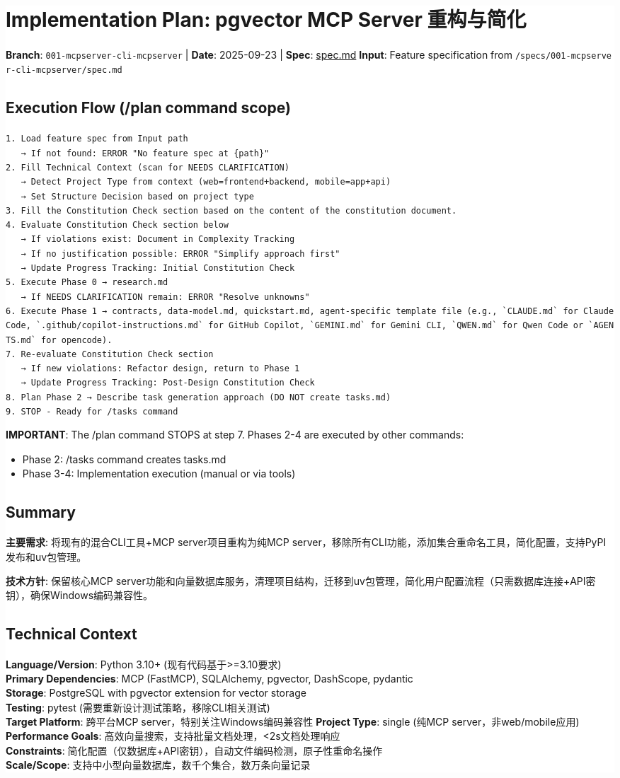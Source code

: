 
# Implementation Plan: pgvector MCP Server 重构与简化

**Branch**: `001-mcpserver-cli-mcpserver` | **Date**: 2025-09-23 | **Spec**: [spec.md](spec.md)
**Input**: Feature specification from `/specs/001-mcpserver-cli-mcpserver/spec.md`

## Execution Flow (/plan command scope)
```
1. Load feature spec from Input path
   → If not found: ERROR "No feature spec at {path}"
2. Fill Technical Context (scan for NEEDS CLARIFICATION)
   → Detect Project Type from context (web=frontend+backend, mobile=app+api)
   → Set Structure Decision based on project type
3. Fill the Constitution Check section based on the content of the constitution document.
4. Evaluate Constitution Check section below
   → If violations exist: Document in Complexity Tracking
   → If no justification possible: ERROR "Simplify approach first"
   → Update Progress Tracking: Initial Constitution Check
5. Execute Phase 0 → research.md
   → If NEEDS CLARIFICATION remain: ERROR "Resolve unknowns"
6. Execute Phase 1 → contracts, data-model.md, quickstart.md, agent-specific template file (e.g., `CLAUDE.md` for Claude Code, `.github/copilot-instructions.md` for GitHub Copilot, `GEMINI.md` for Gemini CLI, `QWEN.md` for Qwen Code or `AGENTS.md` for opencode).
7. Re-evaluate Constitution Check section
   → If new violations: Refactor design, return to Phase 1
   → Update Progress Tracking: Post-Design Constitution Check
8. Plan Phase 2 → Describe task generation approach (DO NOT create tasks.md)
9. STOP - Ready for /tasks command
```

**IMPORTANT**: The /plan command STOPS at step 7. Phases 2-4 are executed by other commands:
- Phase 2: /tasks command creates tasks.md
- Phase 3-4: Implementation execution (manual or via tools)

## Summary
**主要需求**: 将现有的混合CLI工具+MCP server项目重构为纯MCP server，移除所有CLI功能，添加集合重命名工具，简化配置，支持PyPI发布和uv包管理。

**技术方针**: 保留核心MCP server功能和向量数据库服务，清理项目结构，迁移到uv包管理，简化用户配置流程（只需数据库连接+API密钥），确保Windows编码兼容性。

## Technical Context
**Language/Version**: Python 3.10+ (现有代码基于>=3.10要求)  
**Primary Dependencies**: MCP (FastMCP), SQLAlchemy, pgvector, DashScope, pydantic  
**Storage**: PostgreSQL with pgvector extension for vector storage  
**Testing**: pytest (需要重新设计测试策略，移除CLI相关测试)  
**Target Platform**: 跨平台MCP server，特别关注Windows编码兼容性
**Project Type**: single (纯MCP server，非web/mobile应用)  
**Performance Goals**: 高效向量搜索，支持批量文档处理，<2s文档处理响应  
**Constraints**: 简化配置（仅数据库+API密钥），自动文件编码检测，原子性重命名操作  
**Scale/Scope**: 支持中小型向量数据库，数千个集合，数万条向量记录
